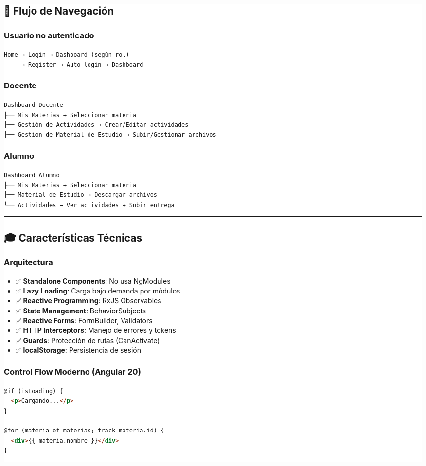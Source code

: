 
## 🔄 Flujo de Navegación

### **Usuario no autenticado**
```
Home → Login → Dashboard (según rol)
     → Register → Auto-login → Dashboard
```

### **Docente**
```
Dashboard Docente
├── Mis Materias → Seleccionar materia
├── Gestión de Actividades → Crear/Editar actividades
├── Gestion de Material de Estudio → Subir/Gestionar archivos

```

### **Alumno**
```
Dashboard Alumno
├── Mis Materias → Seleccionar materia
├── Material de Estudio → Descargar archivos
└── Actividades → Ver actividades → Subir entrega 
```

---

## 🎓 Características Técnicas

### **Arquitectura**
- ✅ **Standalone Components**: No usa NgModules
- ✅ **Lazy Loading**: Carga bajo demanda por módulos
- ✅ **Reactive Programming**: RxJS Observables
- ✅ **State Management**: BehaviorSubjects
- ✅ **Reactive Forms**: FormBuilder, Validators
- ✅ **HTTP Interceptors**: Manejo de errores y tokens
- ✅ **Guards**: Protección de rutas (CanActivate)
- ✅ **localStorage**: Persistencia de sesión

### **Control Flow Moderno (Angular 20)**
```html
@if (isLoading) {
  <p>Cargando...</p>
}

@for (materia of materias; track materia.id) {
  <div>{{ materia.nombre }}</div>
}
```

---